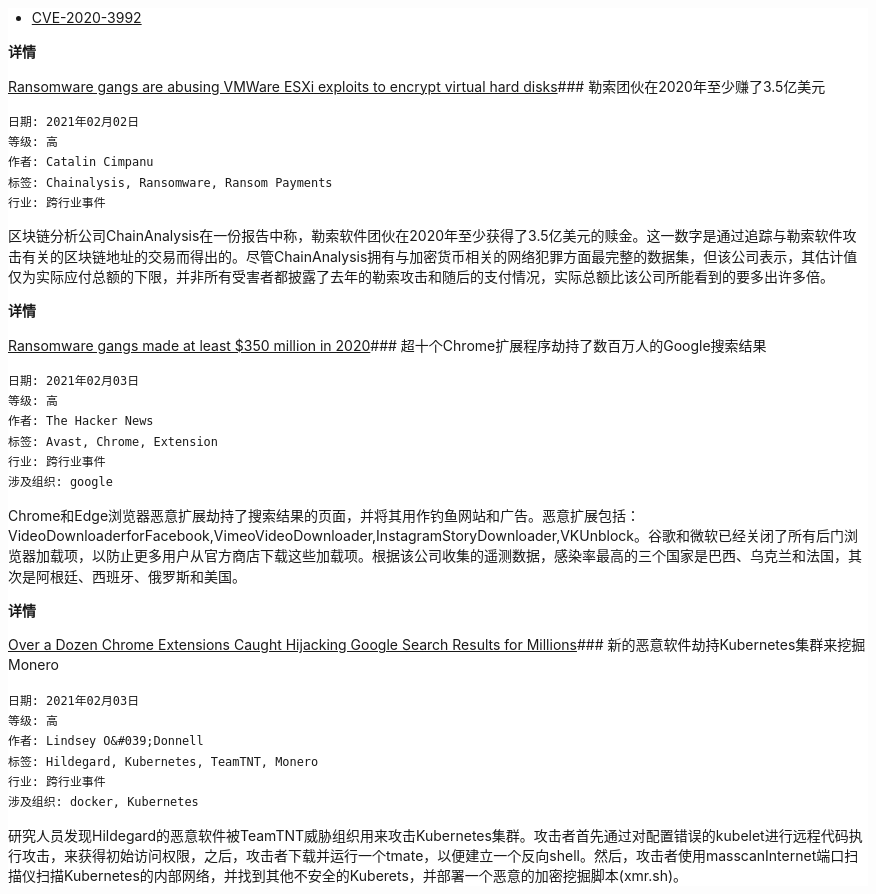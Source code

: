 - [CVE-2020-3992](https://cve.mitre.org/cgi-bin/cvename.cgi?name=CVE-2020-3992)

**详情**

[Ransomware gangs are abusing VMWare ESXi exploits to encrypt virtual hard disks](https://www.zdnet.com/article/ransomware-gangs-are-abusing-vmware-esxi-exploits-to-encrypt-virtual-hard-disks/)### 勒索团伙在2020年至少赚了3.5亿美元


```
日期: 2021年02月02日
等级: 高
作者: Catalin Cimpanu
标签: Chainalysis, Ransomware, Ransom Payments
行业: 跨行业事件

```
区块链分析公司ChainAnalysis在一份报告中称，勒索软件团伙在2020年至少获得了3.5亿美元的赎金。这一数字是通过追踪与勒索软件攻击有关的区块链地址的交易而得出的。尽管ChainAnalysis拥有与加密货币相关的网络犯罪方面最完整的数据集，但该公司表示，其估计值仅为实际应付总额的下限，并非所有受害者都披露了去年的勒索攻击和随后的支付情况，实际总额比该公司所能看到的要多出许多倍。

**详情**

[Ransomware gangs made at least $350 million in 2020](https://www.zdnet.com/article/ransomware-gangs-made-at-least-350-million-in-2020/)### 超十个Chrome扩展程序劫持了数百万人的Google搜索结果


```
日期: 2021年02月03日
等级: 高
作者: The Hacker News
标签: Avast, Chrome, Extension
行业: 跨行业事件
涉及组织: google

```
Chrome和Edge浏览器恶意扩展劫持了搜索结果的页面，并将其用作钓鱼网站和广告。恶意扩展包括：VideoDownloaderforFacebook,VimeoVideoDownloader,InstagramStoryDownloader,VKUnblock。谷歌和微软已经关闭了所有后门浏览器加载项，以防止更多用户从官方商店下载这些加载项。根据该公司收集的遥测数据，感染率最高的三个国家是巴西、乌克兰和法国，其次是阿根廷、西班牙、俄罗斯和美国。

**详情**

[Over a Dozen Chrome Extensions Caught Hijacking Google Search Results for Millions](https://thehackernews.com/2021/02/over-dozen-chrome-extensions-caught.html)### 新的恶意软件劫持Kubernetes集群来挖掘Monero


```
日期: 2021年02月03日
等级: 高
作者: Lindsey O&#039;Donnell
标签: Hildegard, Kubernetes, TeamTNT, Monero
行业: 跨行业事件
涉及组织: docker, Kubernetes

```
研究人员发现Hildegard的恶意软件被TeamTNT威胁组织用来攻击Kubernetes集群。攻击者首先通过对配置错误的kubelet进行远程代码执行攻击，来获得初始访问权限，之后，攻击者下载并运行一个tmate，以便建立一个反向shell。然后，攻击者使用masscanInternet端口扫描仪扫描Kubernetes的内部网络，并找到其他不安全的Kuberets，并部署一个恶意的加密挖掘脚本(xmr.sh)。
